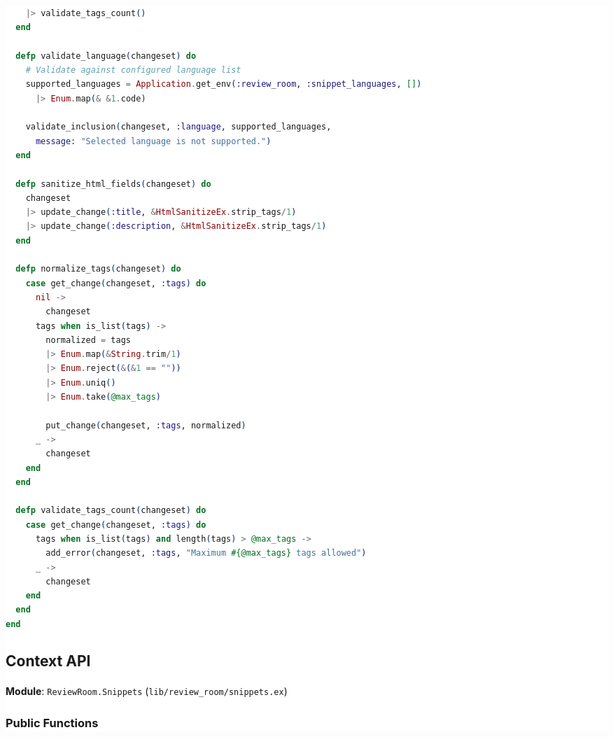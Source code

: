 ```elixir
    |> validate_tags_count()
  end
  
  defp validate_language(changeset) do
    # Validate against configured language list
    supported_languages = Application.get_env(:review_room, :snippet_languages, [])
      |> Enum.map(& &1.code)
    
    validate_inclusion(changeset, :language, supported_languages,
      message: "Selected language is not supported.")
  end
  
  defp sanitize_html_fields(changeset) do
    changeset
    |> update_change(:title, &HtmlSanitizeEx.strip_tags/1)
    |> update_change(:description, &HtmlSanitizeEx.strip_tags/1)
  end
  
  defp normalize_tags(changeset) do
    case get_change(changeset, :tags) do
      nil -> 
        changeset
      tags when is_list(tags) ->
        normalized = tags
        |> Enum.map(&String.trim/1)
        |> Enum.reject(&(&1 == ""))
        |> Enum.uniq()
        |> Enum.take(@max_tags)
        
        put_change(changeset, :tags, normalized)
      _ -> 
        changeset
    end
  end
  
  defp validate_tags_count(changeset) do
    case get_change(changeset, :tags) do
      tags when is_list(tags) and length(tags) > @max_tags ->
        add_error(changeset, :tags, "Maximum #{@max_tags} tags allowed")
      _ ->
        changeset
    end
  end
end
```

## Context API

**Module**: `ReviewRoom.Snippets` (`lib/review_room/snippets.ex`)

### Public Functions
